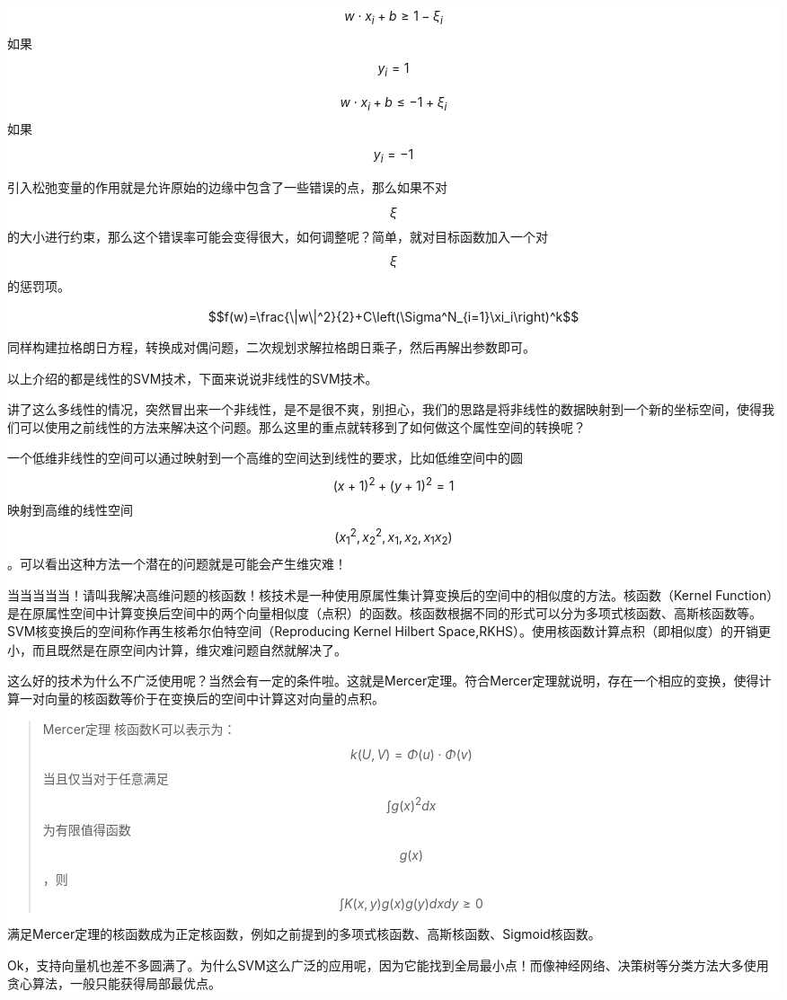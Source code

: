$$w\cdot x_i+b\ge1-\xi_i$$ 如果 $$y_i=1$$

$$w\cdot x_i+b\le-1+\xi_i$$ 如果 $$y_i=-1$$

引入松弛变量的作用就是允许原始的边缘中包含了一些错误的点，那么如果不对$$\xi$$的大小进行约束，那么这个错误率可能会变得很大，如何调整呢？简单，就对目标函数加入一个对$$\xi$$的惩罚项。

$$f(w)=\frac{\|w\|^2}{2}+C\left(\Sigma^N_{i=1}\xi_i\right)^k$$

同样构建拉格朗日方程，转换成对偶问题，二次规划求解拉格朗日乘子，然后再解出参数即可。

以上介绍的都是线性的SVM技术，下面来说说非线性的SVM技术。

讲了这么多线性的情况，突然冒出来一个非线性，是不是很不爽，别担心，我们的思路是将非线性的数据映射到一个新的坐标空间，使得我们可以使用之前线性的方法来解决这个问题。那么这里的重点就转移到了如何做这个属性空间的转换呢？

一个低维非线性的空间可以通过映射到一个高维的空间达到线性的要求，比如低维空间中的圆$$(x+1)^2+(y+1)^2=1$$映射到高维的线性空间$$(x_1^2,x_2^2,x_1,x_2,x_1x_2)$$。可以看出这种方法一个潜在的问题就是可能会产生维灾难！

当当当当当！请叫我解决高维问题的核函数！核技术是一种使用原属性集计算变换后的空间中的相似度的方法。核函数（Kernel Function）是在原属性空间中计算变换后空间中的两个向量相似度（点积）的函数。核函数根据不同的形式可以分为多项式核函数、高斯核函数等。SVM核变换后的空间称作再生核希尔伯特空间（Reproducing Kernel Hilbert Space,RKHS）。使用核函数计算点积（即相似度）的开销更小，而且既然是在原空间内计算，维灾难问题自然就解决了。

这么好的技术为什么不广泛使用呢？当然会有一定的条件啦。这就是Mercer定理。符合Mercer定理就说明，存在一个相应的变换，使得计算一对向量的核函数等价于在变换后的空间中计算这对向量的点积。

> Mercer定理 核函数K可以表示为：
  $$k(U,V)= \Phi(u) \cdot \Phi(v) $$
  当且仅当对于任意满足$$\int g(x)^2dx$$为有限值得函数$$g(x)$$，则
  $$\int K(x,y)g(x)g(y)dxdy \ge0$$

满足Mercer定理的核函数成为正定核函数，例如之前提到的多项式核函数、高斯核函数、Sigmoid核函数。

Ok，支持向量机也差不多圆满了。为什么SVM这么广泛的应用呢，因为它能找到全局最小点！而像神经网络、决策树等分类方法大多使用贪心算法，一般只能获得局部最优点。